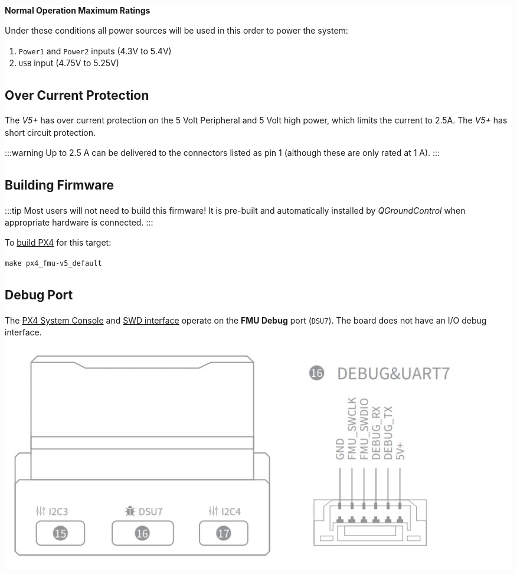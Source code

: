 **Normal Operation Maximum Ratings**

Under these conditions all power sources will be used in this order to power the system:

1. `Power1` and `Power2` inputs (4.3V to 5.4V)
1. `USB` input (4.75V to 5.25V)

## Over Current Protection

The _V5+_ has over current protection on the 5 Volt Peripheral and 5 Volt high power, which limits the current to 2.5A.
The _V5+_ has short circuit protection.

:::warning
Up to 2.5 A can be delivered to the connectors listed as pin 1 (although these are only rated at 1 A).
:::

## Building Firmware

:::tip
Most users will not need to build this firmware!
It is pre-built and automatically installed by _QGroundControl_ when appropriate hardware is connected.
:::

To [build PX4](../dev_setup/building_px4.md) for this target:

```
make px4_fmu-v5_default
```

## Debug Port

The [PX4 System Console](../debug/system_console.md) and [SWD interface](../debug/swd_debug.md) operate on the **FMU Debug** port (`DSU7`).
The board does not have an I/O debug interface.

![Debug port (DSU7)](../../assets/flight_controller/cuav_v5_plus/debug_port_dsu7.jpg)
